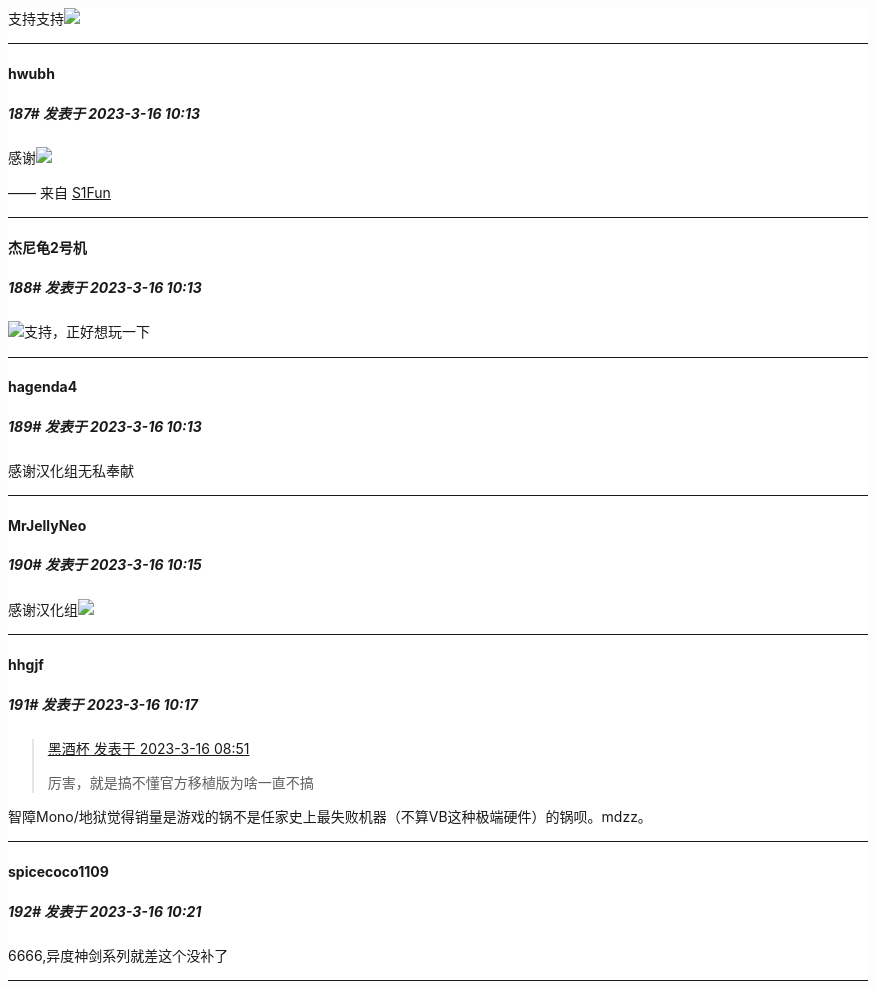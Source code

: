 支持支持<img src="https://static.saraba1st.com/image/smiley/carton2017/385.png" referrerpolicy="no-referrer">


*****

####  hwubh  
##### 187#       发表于 2023-3-16 10:13

感谢<img src="https://static.saraba1st.com/image/smiley/face2017/033.png" referrerpolicy="no-referrer">

—— 来自 [S1Fun](https://s1fun.koalcat.com)

*****

####  杰尼龟2号机  
##### 188#       发表于 2023-3-16 10:13

<img src="https://static.saraba1st.com/image/smiley/face2017/053.png" referrerpolicy="no-referrer">支持，正好想玩一下

*****

####  hagenda4  
##### 189#       发表于 2023-3-16 10:13

感谢汉化组无私奉献

*****

####  MrJellyNeo  
##### 190#       发表于 2023-3-16 10:15

感谢汉化组<img src="https://static.saraba1st.com/image/smiley/face2017/041.png" referrerpolicy="no-referrer">

*****

####  hhgjf  
##### 191#       发表于 2023-3-16 10:17

<blockquote><a href="httphttps://bbs.saraba1st.com/2b/forum.php?mod=redirect&amp;goto=findpost&amp;pid=60103518&amp;ptid=2124269" target="_blank">黑酒杯 发表于 2023-3-16 08:51</a>

厉害，就是搞不懂官方移植版为啥一直不搞</blockquote>
智障Mono/地狱觉得销量是游戏的锅不是任家史上最失败机器（不算VB这种极端硬件）的锅呗。mdzz。

*****

####  spicecoco1109  
##### 192#       发表于 2023-3-16 10:21

6666,异度神剑系列就差这个没补了

*****

